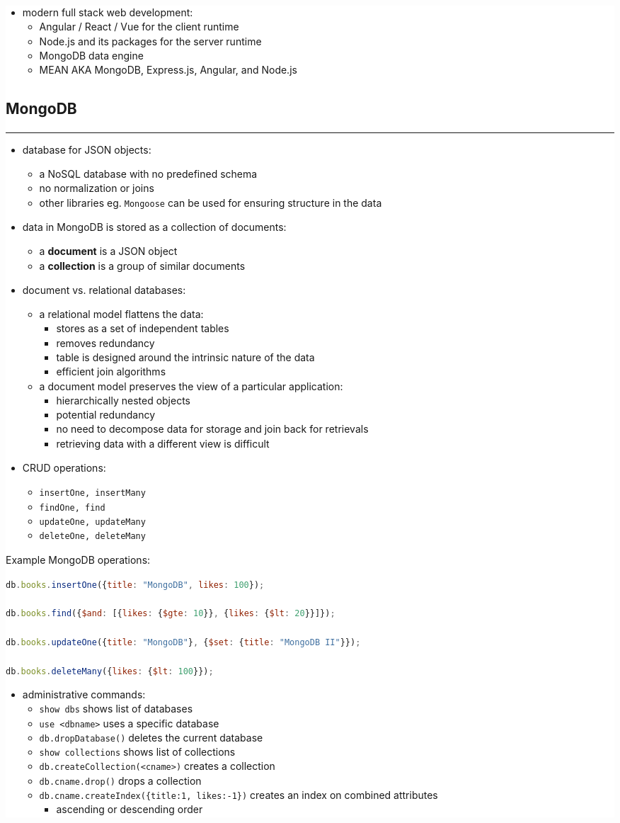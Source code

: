 - modern full stack web development:
    - Angular / React / Vue for the client runtime
    - Node.js and its packages for the server runtime
    - MongoDB data engine
    - MEAN AKA MongoDB, Express.js, Angular, and Node.js

## MongoDB
***

- database for JSON objects:
    - a NoSQL database with no predefined schema
    - no normalization or joins
    - other libraries eg. `Mongoose` can be used for ensuring structure in the data

- data in MongoDB is stored as a collection of documents:
    - a **document** is a JSON object
    - a **collection** is a group of similar documents

- document vs. relational databases:
    - a relational model flattens the data:
        - stores as a set of independent tables
        - removes redundancy
        - table is designed around the intrinsic nature of the data
        - efficient join algorithms
    - a document model preserves the view of a particular application:
        - hierarchically nested objects
        - potential redundancy
        - no need to decompose data for storage and join back for retrievals
        - retrieving data with a different view is difficult

- CRUD operations:
    - `insertOne, insertMany`
    - `findOne, find`
    - `updateOne, updateMany`
    - `deleteOne, deleteMany`

Example MongoDB operations:
```js
db.books.insertOne({title: "MongoDB", likes: 100});

db.books.find({$and: [{likes: {$gte: 10}}, {likes: {$lt: 20}}]});

db.books.updateOne({title: "MongoDB"}, {$set: {title: "MongoDB II"}});

db.books.deleteMany({likes: {$lt: 100}});
```
- administrative commands:
    - `show dbs` shows list of databases
    - `use <dbname>` uses a specific database
    - `db.dropDatabase()` deletes the current database
    - `show collections` shows list of collections
    - `db.createCollection(<cname>)` creates a collection
    - `db.cname.drop()` drops a collection
    - `db.cname.createIndex({title:1, likes:-1})` creates an index on combined attributes
        - ascending or descending order
